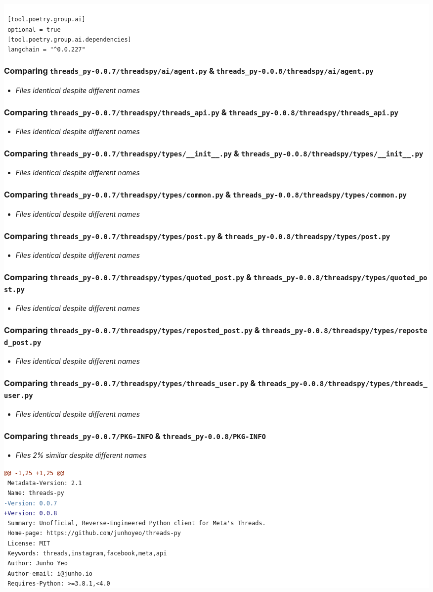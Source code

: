 ```diff
 
 [tool.poetry.group.ai]
 optional = true
 [tool.poetry.group.ai.dependencies]
 langchain = "^0.0.227"
```

### Comparing `threads_py-0.0.7/threadspy/ai/agent.py` & `threads_py-0.0.8/threadspy/ai/agent.py`

 * *Files identical despite different names*

### Comparing `threads_py-0.0.7/threadspy/threads_api.py` & `threads_py-0.0.8/threadspy/threads_api.py`

 * *Files identical despite different names*

### Comparing `threads_py-0.0.7/threadspy/types/__init__.py` & `threads_py-0.0.8/threadspy/types/__init__.py`

 * *Files identical despite different names*

### Comparing `threads_py-0.0.7/threadspy/types/common.py` & `threads_py-0.0.8/threadspy/types/common.py`

 * *Files identical despite different names*

### Comparing `threads_py-0.0.7/threadspy/types/post.py` & `threads_py-0.0.8/threadspy/types/post.py`

 * *Files identical despite different names*

### Comparing `threads_py-0.0.7/threadspy/types/quoted_post.py` & `threads_py-0.0.8/threadspy/types/quoted_post.py`

 * *Files identical despite different names*

### Comparing `threads_py-0.0.7/threadspy/types/reposted_post.py` & `threads_py-0.0.8/threadspy/types/reposted_post.py`

 * *Files identical despite different names*

### Comparing `threads_py-0.0.7/threadspy/types/threads_user.py` & `threads_py-0.0.8/threadspy/types/threads_user.py`

 * *Files identical despite different names*

### Comparing `threads_py-0.0.7/PKG-INFO` & `threads_py-0.0.8/PKG-INFO`

 * *Files 2% similar despite different names*

```diff
@@ -1,25 +1,25 @@
 Metadata-Version: 2.1
 Name: threads-py
-Version: 0.0.7
+Version: 0.0.8
 Summary: Unofficial, Reverse-Engineered Python client for Meta's Threads.
 Home-page: https://github.com/junhoyeo/threads-py
 License: MIT
 Keywords: threads,instagram,facebook,meta,api
 Author: Junho Yeo
 Author-email: i@junho.io
 Requires-Python: >=3.8.1,<4.0
```